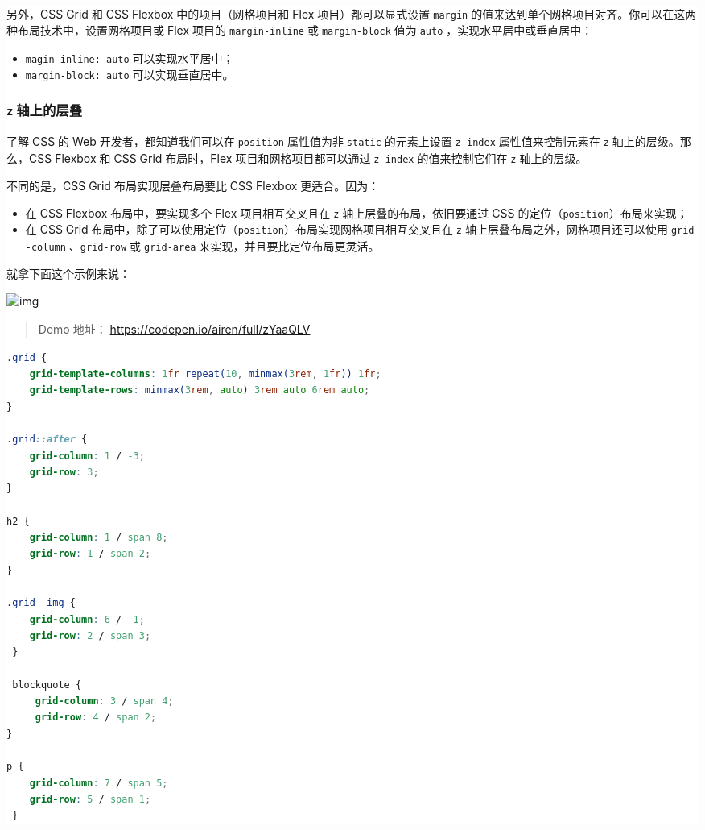 另外，CSS Grid 和 CSS Flexbox 中的项目（网格项目和 Flex 项目）都可以显式设置 `margin` 的值来达到单个网格项目对齐。你可以在这两种布局技术中，设置网格项目或 Flex 项目的 `margin-inline` 或 `margin-block` 值为 `auto` ，实现水平居中或垂直居中：

- `magin-inline: auto` 可以实现水平居中；
- `margin-block: auto` 可以实现垂直居中。

### `z` 轴上的层叠

了解 CSS 的 Web 开发者，都知道我们可以在 `position` 属性值为非 `static` 的元素上设置 `z-index` 属性值来控制元素在 `z` 轴上的层级。那么，CSS Flexbox 和 CSS Grid 布局时，Flex 项目和网格项目都可以通过 `z-index` 的值来控制它们在 `z` 轴上的层级。

不同的是，CSS Grid 布局实现层叠布局要比 CSS Flexbox 更适合。因为：

- 在 CSS Flexbox 布局中，要实现多个 Flex 项目相互交叉且在 `z` 轴上层叠的布局，依旧要通过 CSS 的定位（`position`）布局来实现；
- 在 CSS Grid 布局中，除了可以使用定位（`position`）布局实现网格项目相互交叉且在 `z` 轴上层叠布局之外，网格项目还可以使用 `grid-column` 、`grid-row` 或 `grid-area` 来实现，并且要比定位布局更灵活。

就拿下面这个示例来说：

![img](https://p3-juejin.byteimg.com/tos-cn-i-k3u1fbpfcp/3f16ef6be429487a972fa41b9a2a3b50~tplv-k3u1fbpfcp-zoom-1.image)

> Demo 地址： <https://codepen.io/airen/full/zYaaQLV>

```CSS
.grid { 
    grid-template-columns: 1fr repeat(10, minmax(3rem, 1fr)) 1fr; 
    grid-template-rows: minmax(3rem, auto) 3rem auto 6rem auto; 
} 

.grid::after { 
    grid-column: 1 / -3; 
    grid-row: 3; 
} 

h2 { 
    grid-column: 1 / span 8; 
    grid-row: 1 / span 2; 
} 

.grid__img { 
    grid-column: 6 / -1; 
    grid-row: 2 / span 3; 
 } 
 
 blockquote { 
     grid-column: 3 / span 4; 
     grid-row: 4 / span 2; 
} 

p { 
    grid-column: 7 / span 5; 
    grid-row: 5 / span 1; 
 }
```
